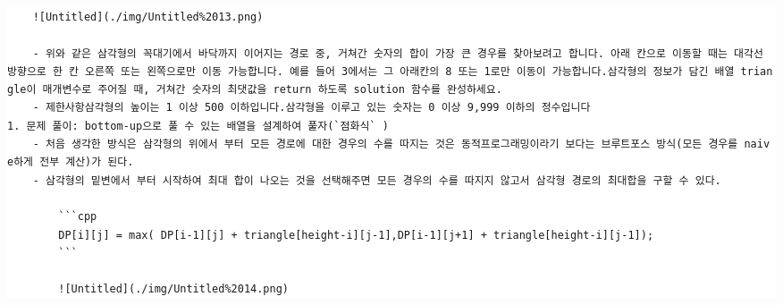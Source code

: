         ![Untitled](./img/Untitled%2013.png)
        
        - 위와 같은 삼각형의 꼭대기에서 바닥까지 이어지는 경로 중, 거쳐간 숫자의 합이 가장 큰 경우를 찾아보려고 합니다. 아래 칸으로 이동할 때는 대각선 방향으로 한 칸 오른쪽 또는 왼쪽으로만 이동 가능합니다. 예를 들어 3에서는 그 아래칸의 8 또는 1로만 이동이 가능합니다.삼각형의 정보가 담긴 배열 triangle이 매개변수로 주어질 때, 거쳐간 숫자의 최댓값을 return 하도록 solution 함수를 완성하세요.
        - 제한사항삼각형의 높이는 1 이상 500 이하입니다.삼각형을 이루고 있는 숫자는 0 이상 9,999 이하의 정수입니다
    1. 문제 풀이: bottom-up으로 풀 수 있는 배열을 설계하여 풀자(`점화식` )
        - 처음 생각한 방식은 삼각형의 위에서 부터 모든 경로에 대한 경우의 수를 따지는 것은 동적프로그래밍이라기 보다는 브루트포스 방식(모든 경우를 naive하게 전부 계산)가 된다.
        - 삼각형의 밑변에서 부터 시작하여 최대 합이 나오는 것을 선택해주면 모든 경우의 수를 따지지 않고서 삼각형 경로의 최대합을 구할 수 있다.
            
            ```cpp
            DP[i][j] = max( DP[i-1][j] + triangle[height-i][j-1],DP[i-1][j+1] + triangle[height-i][j-1]);
            ```
            
            ![Untitled](./img/Untitled%2014.png)
            